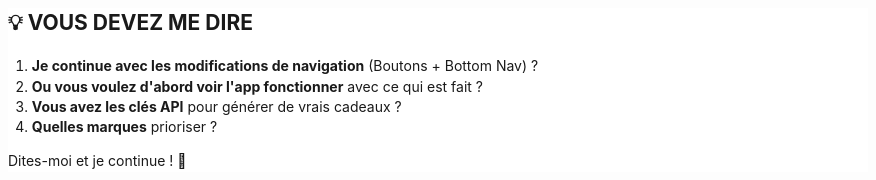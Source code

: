 
## 💡 VOUS DEVEZ ME DIRE

1. **Je continue avec les modifications de navigation** (Boutons + Bottom Nav) ?
2. **Ou vous voulez d'abord voir l'app fonctionner** avec ce qui est fait ?
3. **Vous avez les clés API** pour générer de vrais cadeaux ?
4. **Quelles marques** prioriser ?

Dites-moi et je continue ! 🚀
